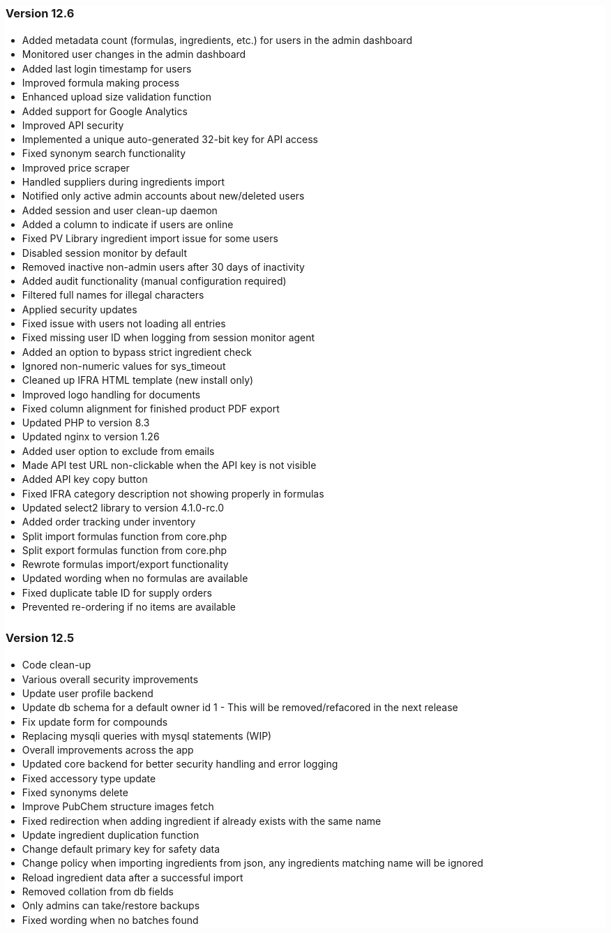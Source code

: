 ### Version 12.6
- Added metadata count (formulas, ingredients, etc.) for users in the admin dashboard
- Monitored user changes in the admin dashboard
- Added last login timestamp for users
- Improved formula making process
- Enhanced upload size validation function
- Added support for Google Analytics
- Improved API security
- Implemented a unique auto-generated 32-bit key for API access
- Fixed synonym search functionality
- Improved price scraper
- Handled suppliers during ingredients import
- Notified only active admin accounts about new/deleted users
- Added session and user clean-up daemon
- Added a column to indicate if users are online
- Fixed PV Library ingredient import issue for some users
- Disabled session monitor by default
- Removed inactive non-admin users after 30 days of inactivity
- Added audit functionality (manual configuration required)
- Filtered full names for illegal characters
- Applied security updates
- Fixed issue with users not loading all entries
- Fixed missing user ID when logging from session monitor agent
- Added an option to bypass strict ingredient check
- Ignored non-numeric values for sys_timeout
- Cleaned up IFRA HTML template (new install only)
- Improved logo handling for documents
- Fixed column alignment for finished product PDF export
- Updated PHP to version 8.3
- Updated nginx to version 1.26
- Added user option to exclude from emails
- Made API test URL non-clickable when the API key is not visible
- Added API key copy button
- Fixed IFRA category description not showing properly in formulas
- Updated select2 library to version 4.1.0-rc.0
- Added order tracking under inventory
- Split import formulas function from core.php
- Split export formulas function from core.php
- Rewrote formulas import/export functionality
- Updated wording when no formulas are available
- Fixed duplicate table ID for supply orders
- Prevented re-ordering if no items are available

### Version 12.5
- Code clean-up
- Various overall security improvements
- Update user profile backend
- Update db schema for a default owner id 1 - This will be removed/refacored in the next release
- Fix update form for compounds
- Replacing mysqli queries with mysql statements (WIP)
- Overall improvements across the app
- Updated core backend for better security handling and error logging
- Fixed accessory type update
- Fixed synonyms delete
- Improve PubChem structure images fetch
- Fixed redirection when adding ingredient if already exists with the same name
- Update ingredient duplication function
- Change default primary key for safety data
- Change policy when importing ingredients from json, any ingredients matching name will be ignored
- Reload ingredient data after a successful import
- Removed collation from db fields
- Only admins can take/restore backups
- Fixed wording when no batches found